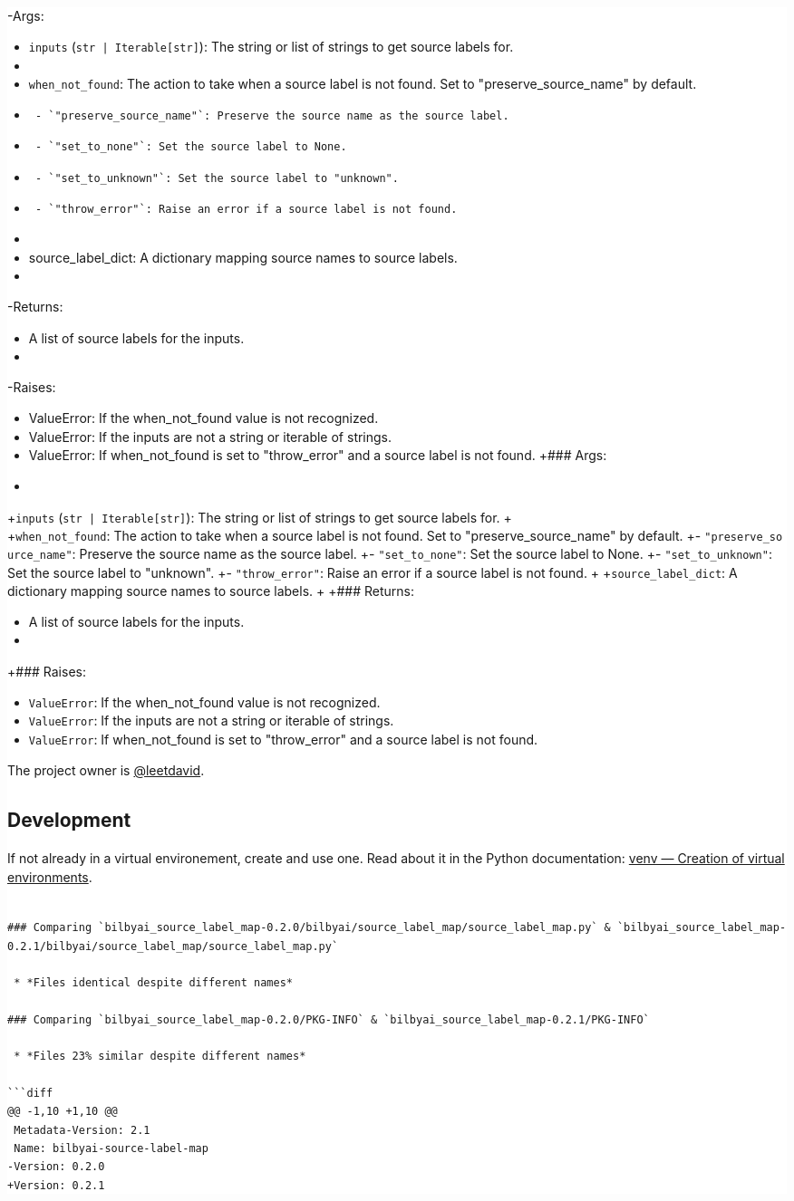 -Args:
-    `inputs` (`str | Iterable[str]`): The string or list of strings to get source labels for.
-    
-    `when_not_found`: The action to take when a source label is not found. Set to "preserve_source_name" by default.
-      - `"preserve_source_name"`: Preserve the source name as the source label. 
-      - `"set_to_none"`: Set the source label to None. 
-      - `"set_to_unknown"`: Set the source label to "unknown". 
-      - `"throw_error"`: Raise an error if a source label is not found. 
-    
-    source_label_dict: A dictionary mapping source names to source labels.
-
-Returns:
-    A list of source labels for the inputs.
-
-Raises:
-    ValueError: If the when_not_found value is not recognized.
-    ValueError: If the inputs are not a string or iterable of strings.
-    ValueError: If when_not_found is set to "throw_error" and a source label is not found.
+### Args:
+
+`inputs` (`str | Iterable[str]`): The string or list of strings to get source labels for.
+  
+`when_not_found`: The action to take when a source label is not found. Set to "preserve_source_name" by default.
+- `"preserve_source_name"`: Preserve the source name as the source label. 
+- `"set_to_none"`: Set the source label to None. 
+- `"set_to_unknown"`: Set the source label to "unknown". 
+- `"throw_error"`: Raise an error if a source label is not found. 
+
+`source_label_dict`: A dictionary mapping source names to source labels.
+
+### Returns:
+  A list of source labels for the inputs.
+
+### Raises:
+  `ValueError`: If the when_not_found value is not recognized.
+  `ValueError`: If the inputs are not a string or iterable of strings.
+  `ValueError`: If when_not_found is set to "throw_error" and a source label is not found.
 
 The project owner is [@leetdavid](https://github.com/leetdavid).
 
 ## Development
 
 If not already in a virtual environement, create and use one.
 Read about it in the Python documentation: [venv — Creation of virtual environments](https://docs.python.org/3/library/venv.html).
```

### Comparing `bilbyai_source_label_map-0.2.0/bilbyai/source_label_map/source_label_map.py` & `bilbyai_source_label_map-0.2.1/bilbyai/source_label_map/source_label_map.py`

 * *Files identical despite different names*

### Comparing `bilbyai_source_label_map-0.2.0/PKG-INFO` & `bilbyai_source_label_map-0.2.1/PKG-INFO`

 * *Files 23% similar despite different names*

```diff
@@ -1,10 +1,10 @@
 Metadata-Version: 2.1
 Name: bilbyai-source-label-map
-Version: 0.2.0
+Version: 0.2.1
```